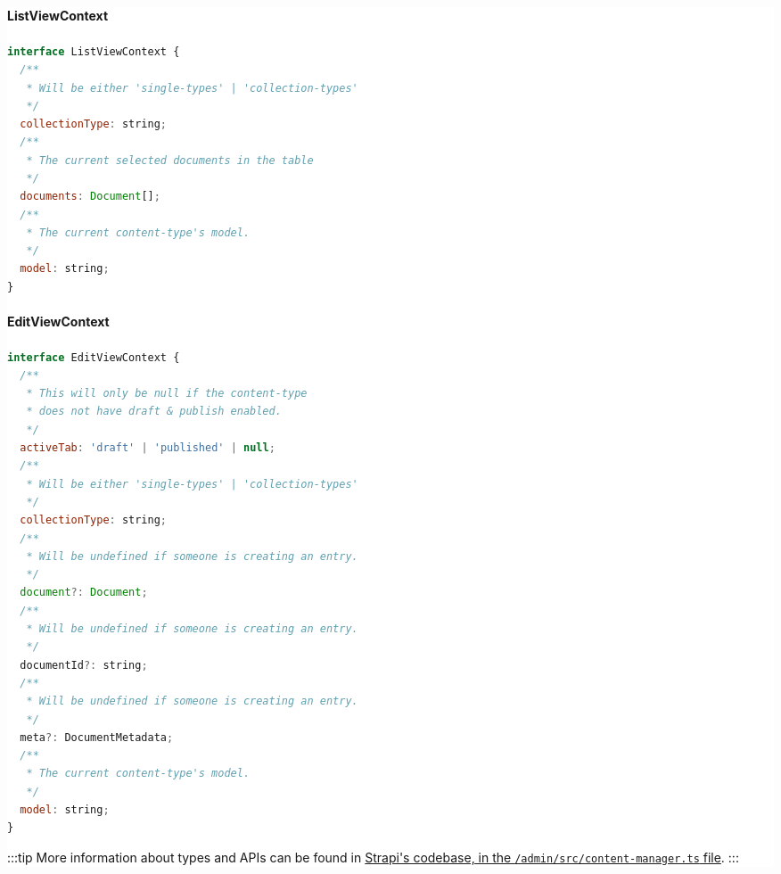 #### ListViewContext

```jsx
interface ListViewContext {
  /**
   * Will be either 'single-types' | 'collection-types'
   */
  collectionType: string;
  /**
   * The current selected documents in the table
   */
  documents: Document[];
  /**
   * The current content-type's model.
   */
  model: string;
}
```

#### EditViewContext

```jsx
interface EditViewContext {
  /**
   * This will only be null if the content-type
   * does not have draft & publish enabled.
   */
  activeTab: 'draft' | 'published' | null;
  /**
   * Will be either 'single-types' | 'collection-types'
   */
  collectionType: string;
  /**
   * Will be undefined if someone is creating an entry.
   */
  document?: Document;
  /**
   * Will be undefined if someone is creating an entry.
   */
  documentId?: string;
  /**
   * Will be undefined if someone is creating an entry.
   */
  meta?: DocumentMetadata;
  /**
   * The current content-type's model.
   */
  model: string;
}
```

:::tip
More information about types and APIs can be found in [Strapi's codebase, in the `/admin/src/content-manager.ts` file](https://github.com/strapi/strapi/blob/v5/main/packages/core/content-manager/admin/src/content-manager.ts).
:::
